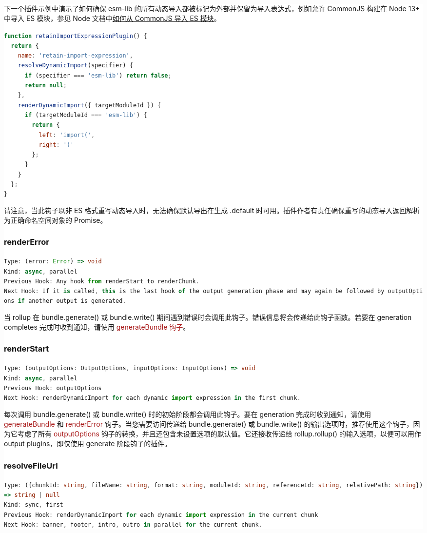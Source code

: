 下一个插件示例中演示了如何确保 esm-lib 的所有动态导入都被标记为外部并保留为导入表达式，例如允许 CommonJS 构建在 Node 13+ 中导入 ES 模块，参见 Node 文档中[如何从 CommonJS 导入 ES 模块](https://nodejs.org/api/esm.html#esm_import_expressions)。

```js
function retainImportExpressionPlugin() {
  return {
    name: 'retain-import-expression',
    resolveDynamicImport(specifier) {
      if (specifier === 'esm-lib') return false;
      return null;
    },
    renderDynamicImport({ targetModuleId }) {
      if (targetModuleId === 'esm-lib') {
        return {
          left: 'import(',
          right: ')'
        };
      }
    }
  };
}
```

请注意，当此钩子以非 ES 格式重写动态导入时，无法确保默认导出在生成 .default 时可用。插件作者有责任确保重写的动态导入返回解析为正确命名空间对象的 Promise。

### renderError

```ts
Type: (error: Error) => void
Kind: async, parallel
Previous Hook: Any hook from renderStart to renderChunk.
Next Hook: If it is called, this is the last hook of the output generation phase and may again be followed by outputOptions if another output is generated.
```

当 rollup 在 bundle.generate() 或 bundle.write() 期间遇到错误时会调用此钩子。错误信息将会传递给此钩子函数。若要在 generation completes 完成时收到通知，请使用 <font color=#aa1e1e>generateBundle 钩子</font>。

### renderStart

```ts
Type: (outputOptions: OutputOptions, inputOptions: InputOptions) => void
Kind: async, parallel
Previous Hook: outputOptions
Next Hook: renderDynamicImport for each dynamic import expression in the first chunk.
```

每次调用 bundle.generate() 或 bundle.write() 时的初始阶段都会调用此钩子。要在 generation 完成时收到通知，请使用 <font color=#aa1e1e>generateBundle</font> 和 <font color=#aa1e1e>renderError</font> 钩子。当您需要访问传递给 bundle.generate() 或 bundle.write() 的输出选项时，推荐使用这个钩子，因为它考虑了所有 <font color=#aa1e1e>outputOptions</font> 钩子的转换，并且还包含未设置选项的默认值。它还接收传递给 rollup.rollup() 的输入选项，以便可以用作 output plugins，即仅使用 generate 阶段钩子的插件。

### resolveFileUrl

```ts
Type: ({chunkId: string, fileName: string, format: string, moduleId: string, referenceId: string, relativePath: string}) => string | null
Kind: sync, first
Previous Hook: renderDynamicImport for each dynamic import expression in the current chunk
Next Hook: banner, footer, intro, outro in parallel for the current chunk.
```
